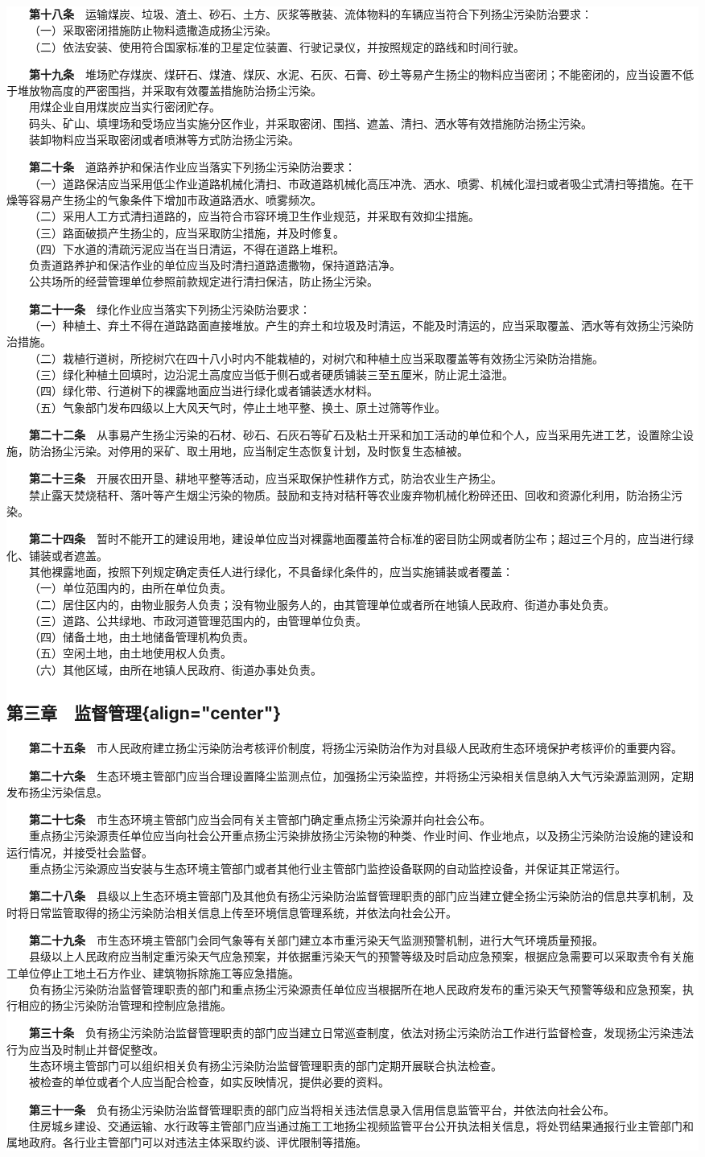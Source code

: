 <p id="t18">&emsp;&emsp;<b>第十八条</b>&emsp;运输煤炭、垃圾、渣土、砂石、土方、灰浆等散装、流体物料的车辆应当符合下列扬尘污染防治要求：<br>
&emsp;&emsp;（一）采取密闭措施防止物料遗撒造成扬尘污染。<br>
&emsp;&emsp;（二）依法安装、使用符合国家标准的卫星定位装置、行驶记录仪，并按照规定的路线和时间行驶。</p>
<p id="t19">&emsp;&emsp;<b>第十九条</b>&emsp;堆场贮存煤炭、煤矸石、煤渣、煤灰、水泥、石灰、石膏、砂土等易产生扬尘的物料应当密闭；不能密闭的，应当设置不低于堆放物高度的严密围挡，并采取有效覆盖措施防治扬尘污染。<br>
&emsp;&emsp;用煤企业自用煤炭应当实行密闭贮存。<br>
&emsp;&emsp;码头、矿山、填埋场和受场应当实施分区作业，并采取密闭、围挡、遮盖、清扫、洒水等有效措施防治扬尘污染。<br>
&emsp;&emsp;装卸物料应当采取密闭或者喷淋等方式防治扬尘污染。</p>
<p id="t20">&emsp;&emsp;<b>第二十条</b>&emsp;道路养护和保洁作业应当落实下列扬尘污染防治要求：<br>
&emsp;&emsp;（一）道路保洁应当采用低尘作业道路机械化清扫、市政道路机械化高压冲洗、洒水、喷雾、机械化湿扫或者吸尘式清扫等措施。在干燥等容易产生扬尘的气象条件下增加市政道路洒水、喷雾频次。<br>
&emsp;&emsp;（二）采用人工方式清扫道路的，应当符合市容环境卫生作业规范，并采取有效抑尘措施。<br>
&emsp;&emsp;（三）路面破损产生扬尘的，应当采取防尘措施，并及时修复。<br>
&emsp;&emsp;（四）下水道的清疏污泥应当在当日清运，不得在道路上堆积。<br>
&emsp;&emsp;负责道路养护和保洁作业的单位应当及时清扫道路遗撒物，保持道路洁净。<br>
&emsp;&emsp;公共场所的经营管理单位参照前款规定进行清扫保洁，防止扬尘污染。</p>
<p id="t21">&emsp;&emsp;<b>第二十一条</b>&emsp;绿化作业应当落实下列扬尘污染防治要求：<br>
&emsp;&emsp;（一）种植土、弃土不得在道路路面直接堆放。产生的弃土和垃圾及时清运，不能及时清运的，应当采取覆盖、洒水等有效扬尘污染防治措施。<br>
&emsp;&emsp;（二）栽植行道树，所挖树穴在四十八小时内不能栽植的，对树穴和种植土应当采取覆盖等有效扬尘污染防治措施。<br>
&emsp;&emsp;（三）绿化种植土回填时，边沿泥土高度应当低于侧石或者硬质铺装三至五厘米，防止泥土溢泄。<br>
&emsp;&emsp;（四）绿化带、行道树下的裸露地面应当进行绿化或者铺装透水材料。<br>
&emsp;&emsp;（五）气象部门发布四级以上大风天气时，停止土地平整、换土、原土过筛等作业。</p>
<p id="t22">&emsp;&emsp;<b>第二十二条</b>&emsp;从事易产生扬尘污染的石材、砂石、石灰石等矿石及粘土开采和加工活动的单位和个人，应当采用先进工艺，设置除尘设施，防治扬尘污染。对停用的采矿、取土用地，应当制定生态恢复计划，及时恢复生态植被。</p>
<p id="t23">&emsp;&emsp;<b>第二十三条</b>&emsp;开展农田开垦、耕地平整等活动，应当采取保护性耕作方式，防治农业生产扬尘。<br>
&emsp;&emsp;禁止露天焚烧秸秆、落叶等产生烟尘污染的物质。鼓励和支持对秸秆等农业废弃物机械化粉碎还田、回收和资源化利用，防治扬尘污染。</p>
<p id="t24">&emsp;&emsp;<b>第二十四条</b>&emsp;暂时不能开工的建设用地，建设单位应当对裸露地面覆盖符合标准的密目防尘网或者防尘布；超过三个月的，应当进行绿化、铺装或者遮盖。<br>
&emsp;&emsp;其他裸露地面，按照下列规定确定责任人进行绿化，不具备绿化条件的，应当实施铺装或者覆盖：<br>
&emsp;&emsp;（一）单位范围内的，由所在单位负责。<br>
&emsp;&emsp;（二）居住区内的，由物业服务人负责；没有物业服务人的，由其管理单位或者所在地镇人民政府、街道办事处负责。<br>
&emsp;&emsp;（三）道路、公共绿地、市政河道管理范围内的，由管理单位负责。<br>
&emsp;&emsp;（四）储备土地，由土地储备管理机构负责。<br>
&emsp;&emsp;（五）空闲土地，由土地使用权人负责。<br>
&emsp;&emsp;（六）其他区域，由所在地镇人民政府、街道办事处负责。</p>

## 第三章&emsp;监督管理{align="center"}

<p id="t25">&emsp;&emsp;<b>第二十五条</b>&emsp;市人民政府建立扬尘污染防治考核评价制度，将扬尘污染防治作为对县级人民政府生态环境保护考核评价的重要内容。</p>
<p id="t26">&emsp;&emsp;<b>第二十六条</b>&emsp;生态环境主管部门应当合理设置降尘监测点位，加强扬尘污染监控，并将扬尘污染相关信息纳入大气污染源监测网，定期发布扬尘污染信息。</p>
<p id="t27">&emsp;&emsp;<b>第二十七条</b>&emsp;市生态环境主管部门应当会同有关主管部门确定重点扬尘污染源并向社会公布。<br>
&emsp;&emsp;重点扬尘污染源责任单位应当向社会公开重点扬尘污染排放扬尘污染物的种类、作业时间、作业地点，以及扬尘污染防治设施的建设和运行情况，并接受社会监督。<br>
&emsp;&emsp;重点扬尘污染源应当安装与生态环境主管部门或者其他行业主管部门监控设备联网的自动监控设备，并保证其正常运行。</p>
<p id="t28">&emsp;&emsp;<b>第二十八条</b>&emsp;县级以上生态环境主管部门及其他负有扬尘污染防治监督管理职责的部门应当建立健全扬尘污染防治的信息共享机制，及时将日常监管取得的扬尘污染防治相关信息上传至环境信息管理系统，并依法向社会公开。</p>
<p id="t29">&emsp;&emsp;<b>第二十九条</b>&emsp;市生态环境主管部门会同气象等有关部门建立本市重污染天气监测预警机制，进行大气环境质量预报。<br>
&emsp;&emsp;县级以上人民政府应当制定重污染天气应急预案，并依据重污染天气的预警等级及时启动应急预案，根据应急需要可以采取责令有关施工单位停止工地土石方作业、建筑物拆除施工等应急措施。<br>
&emsp;&emsp;负有扬尘污染防治监督管理职责的部门和重点扬尘污染源责任单位应当根据所在地人民政府发布的重污染天气预警等级和应急预案，执行相应的扬尘污染防治管理和控制应急措施。</p>
<p id="t30">&emsp;&emsp;<b>第三十条</b>&emsp;负有扬尘污染防治监督管理职责的部门应当建立日常巡查制度，依法对扬尘污染防治工作进行监督检查，发现扬尘污染违法行为应当及时制止并督促整改。<br>
&emsp;&emsp;生态环境主管部门可以组织相关负有扬尘污染防治监督管理职责的部门定期开展联合执法检查。<br>
&emsp;&emsp;被检查的单位或者个人应当配合检查，如实反映情况，提供必要的资料。</p>
<p id="t31">&emsp;&emsp;<b>第三十一条</b>&emsp;负有扬尘污染防治监督管理职责的部门应当将相关违法信息录入信用信息监管平台，并依法向社会公布。<br>
&emsp;&emsp;住房城乡建设、交通运输、水行政等主管部门应当通过施工工地扬尘视频监管平台公开执法相关信息，将处罚结果通报行业主管部门和属地政府。各行业主管部门可以对违法主体采取约谈、评优限制等措施。</p>

